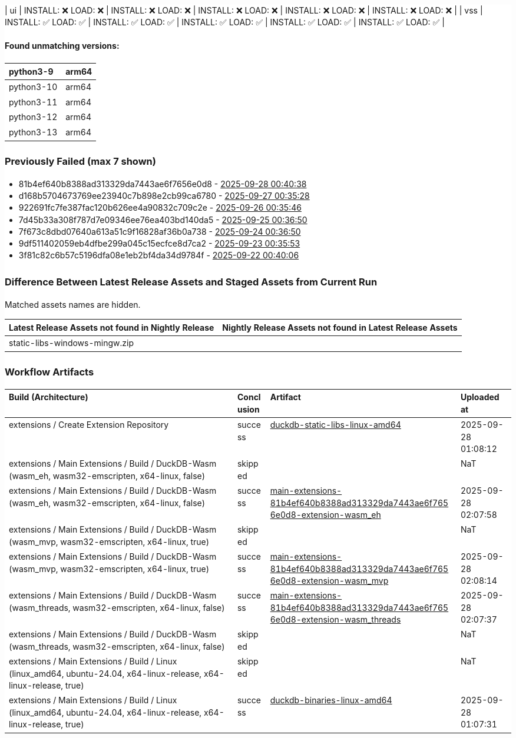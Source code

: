 | ui               | INSTALL: ❌ LOAD: ❌ | INSTALL: ❌ LOAD: ❌ | INSTALL: ❌ LOAD: ❌ | INSTALL: ❌ LOAD: ❌ | INSTALL: ❌ LOAD: ❌ |
| vss              | INSTALL: ✅ LOAD: ✅ | INSTALL: ✅ LOAD: ✅ | INSTALL: ✅ LOAD: ✅ | INSTALL: ✅ LOAD: ✅ | INSTALL: ✅ LOAD: ✅ |

#### Found unmatching versions:

| python3-9   | arm64   |
|:------------|:--------|
| python3-10  | arm64   |
| python3-11  | arm64   |
| python3-12  | arm64   |
| python3-13  | arm64   |

### Previously Failed (max 7 shown)

- 81b4ef640b8388ad313329da7443ae6f7656e0d8 - [2025-09-28 00:40:38](https://github.com/duckdb/duckdb/actions/runs/18066964788)
- d168b5704673769ee23940c7b898e2cb99ca6780 - [2025-09-27 00:35:28](https://github.com/duckdb/duckdb/actions/runs/18052487292)
- 922691fc7fe387fac120b626ee4a90832c709c2e - [2025-09-26 00:35:46](https://github.com/duckdb/duckdb/actions/runs/18024392135)
- 7d45b33a308f787d7e09346ee76ea403bd140da5 - [2025-09-25 00:36:50](https://github.com/duckdb/duckdb/actions/runs/17993366694)
- 7f673c8dbd07640a613a51c9f16828af36b0a738 - [2025-09-24 00:36:50](https://github.com/duckdb/duckdb/actions/runs/17962756057)
- 9df511402059eb4dfbe299a045c15ecfce8d7ca2 - [2025-09-23 00:35:53](https://github.com/duckdb/duckdb/actions/runs/17932372243)
- 3f81c82c6b57c5196dfa08e1eb2bf4da34d9784f - [2025-09-22 00:40:06](https://github.com/duckdb/duckdb/actions/runs/17901240135)

### Difference Between Latest Release Assets and Staged Assets from Current Run
Matched assets names are hidden.

| Latest Release Assets not found in Nightly Release   | Nightly Release Assets not found in Latest Release Assets   |
|:-----------------------------------------------------|:------------------------------------------------------------|
| static-libs-windows-mingw.zip                        |                                                             |

### Workflow Artifacts

| Build (Architecture)                                                                                                                              | Conclusion   | Artifact                                                                                                                                                                 | Uploaded at         |
|:--------------------------------------------------------------------------------------------------------------------------------------------------|:-------------|:-------------------------------------------------------------------------------------------------------------------------------------------------------------------------|:--------------------|
| extensions / Create Extension Repository                                                                                                          | success      | [duckdb-static-libs-linux-amd64](https://github.com/duckdb/duckdb/actions/runs/18066964788/artifacts/4123734519)                                                         | 2025-09-28 01:08:12 |
| extensions / Main Extensions / Build / DuckDB-Wasm (wasm_eh, wasm32-emscripten, x64-linux, false)                                                 | skipped      |                                                                                                                                                                          | NaT                 |
| extensions / Main Extensions / Build / DuckDB-Wasm (wasm_eh, wasm32-emscripten, x64-linux, false)                                                 | success      | [main-extensions-81b4ef640b8388ad313329da7443ae6f7656e0d8-extension-wasm_eh](https://github.com/duckdb/duckdb/actions/runs/18066964788/artifacts/4123883983)             | 2025-09-28 02:07:58 |
| extensions / Main Extensions / Build / DuckDB-Wasm (wasm_mvp, wasm32-emscripten, x64-linux, true)                                                 | skipped      |                                                                                                                                                                          | NaT                 |
| extensions / Main Extensions / Build / DuckDB-Wasm (wasm_mvp, wasm32-emscripten, x64-linux, true)                                                 | success      | [main-extensions-81b4ef640b8388ad313329da7443ae6f7656e0d8-extension-wasm_mvp](https://github.com/duckdb/duckdb/actions/runs/18066964788/artifacts/4123884702)            | 2025-09-28 02:08:14 |
| extensions / Main Extensions / Build / DuckDB-Wasm (wasm_threads, wasm32-emscripten, x64-linux, false)                                            | success      | [main-extensions-81b4ef640b8388ad313329da7443ae6f7656e0d8-extension-wasm_threads](https://github.com/duckdb/duckdb/actions/runs/18066964788/artifacts/4123883067)        | 2025-09-28 02:07:37 |
| extensions / Main Extensions / Build / DuckDB-Wasm (wasm_threads, wasm32-emscripten, x64-linux, false)                                            | skipped      |                                                                                                                                                                          | NaT                 |
| extensions / Main Extensions / Build / Linux (linux_amd64, ubuntu-24.04, x64-linux-release, x64-linux-release, true)                              | skipped      |                                                                                                                                                                          | NaT                 |
| extensions / Main Extensions / Build / Linux (linux_amd64, ubuntu-24.04, x64-linux-release, x64-linux-release, true)                              | success      | [duckdb-binaries-linux-amd64](https://github.com/duckdb/duckdb/actions/runs/18066964788/artifacts/4123732848)                                                            | 2025-09-28 01:07:31 |